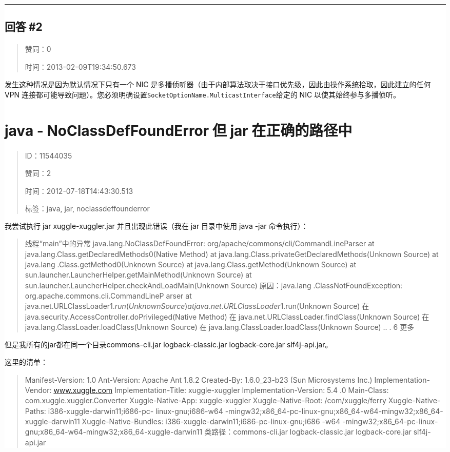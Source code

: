 * * *

## 回答 #2

> 赞同：0
> 
> 时间：2013-02-09T19:34:50.673

发生这种情况是因为默认情况下只有一个 NIC 是多播侦听器（由于内部算法取决于接口优先级，因此由操作系统拾取，因此建立的任何 VPN 连接都可能导致问题）。您必须明确设置`SocketOptionName.MulticastInterface`给定的 NIC 以使其始终参与多播侦听。

# java - NoClassDefFoundError 但 jar 在正确的路径中

> ID：11544035
> 
> 赞同：2
> 
> 时间：2012-07-18T14:43:30.513
> 
> 标签：java, jar, noclassdeffounderror

我尝试执行 jar xuggle-xuggler.jar 并且出现此错误（我在 jar 目录中使用 java -jar 命令执行）：

> 线程“main”中的异常 java.lang.NoClassDefFoundError: org/apache/commons/cli/CommandLineParser
> at java.lang.Class.getDeclaredMethods0(Native Method)
> at java.lang.Class.privateGetDeclaredMethods(Unknown Source)
> at java.lang .Class.getMethod0(Unknown Source)
> at java.lang.Class.getMethod(Unknown Source)
> at sun.launcher.LauncherHelper.getMainMethod(Unknown Source)
> at sun.launcher.LauncherHelper.checkAndLoadMain(Unknown Source)
> 原因：java.lang .ClassNotFoundException: org.apache.commons.cli.CommandLineP arser
> at java.net.URLClassLoader$1.run(Unknown Source)
> at java.net.URLClassLoader$1.run(Unknown Source)
> 在 java.security.AccessController.doPrivileged(Native Method)
> 在 java.net.URLClassLoader.findClass(Unknown Source)
> 在 java.lang.ClassLoader.loadClass(Unknown Source)
> 在 java.lang.ClassLoader.loadClass(Unknown Source)
> .. . 6 更多

但是我所有的jar都在同一个目录commons-cli.jar logback-classic.jar logback-core.jar slf4j-api.jar。

这里的清单：

> Manifest-Version: 1.0
> Ant-Version: Apache Ant 1.8.2
> Created-By: 1.6.0_23-b23 (Sun Microsystems Inc.)
> Implementation-Vendor: www.xuggle.com
> Implementation-Title: xuggle-xuggler
> Implementation-Version: 5.4 .0
> Main-Class: com.xuggle.xuggler.Converter
> Xuggle-Native-App: xuggle-xuggler
> Xuggle-Native-Root: /com/xuggle/ferry
> Xuggle-Native-Paths: i386-xuggle-darwin11;i686-pc- linux-gnu;i686-w64 -mingw32;x86_64-pc-linux-gnu;x86_64-w64-mingw32;x86_64-xuggle-darwin11
> Xuggle-Native-Bundles: i386-xuggle-darwin11;i686-pc-linux-gnu;i686 -w64 -mingw32;x86_64-pc-linux-gnu;x86_64-w64-mingw32;x86_64-xuggle-darwin11
> 类路径：commons-cli.jar logback-classic.jar logback-core.jar slf4j-api.jar
